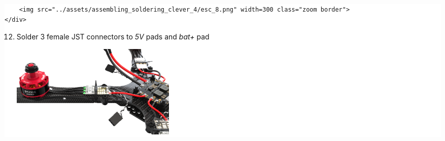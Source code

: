         <img src="../assets/assembling_soldering_clever_4/esc_8.png" width=300 class="zoom border">
    </div>

12. Solder 3 female JST connectors to *5V* pads and *bat+* pad

    <div class="image-group">
        <img src="../assets/assembling_soldering_clever_4/esc_9.png" width=300 class="zoom border">